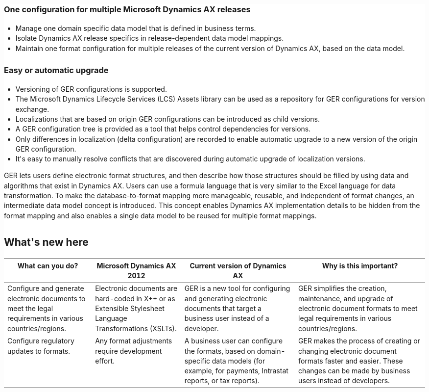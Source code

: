 ### One configuration for multiple Microsoft Dynamics AX releases

-   Manage one domain specific data model that is defined in business terms.
-   Isolate Dynamics AX release specifics in release-dependent data model mappings.
-   Maintain one format configuration for multiple releases of the current version of Dynamics AX, based on the data model.

### Easy or automatic upgrade

-   Versioning of GER configurations is supported.
-   The Microsoft Dynamics Lifecycle Services (LCS) Assets library can be used as a repository for GER configurations for version exchange.
-   Localizations that are based on origin GER configurations can be introduced as child versions.
-   A GER configuration tree is provided as a tool that helps control dependencies for versions.
-   Only differences in localization (delta configuration) are recorded to enable automatic upgrade to a new version of the origin GER configuration.
-   It's easy to manually resolve conflicts that are discovered during automatic upgrade of localization versions.

GER lets users define electronic format structures, and then describe how those structures should be filled by using data and algorithms that exist in Dynamics AX. Users can use a formula language that is very similar to the Excel language for data transformation. To make the database-to-format mapping more manageable, reusable, and independent of format changes, an intermediate data model concept is introduced. This concept enables Dynamics AX implementation details to be hidden from the format mapping and also enables a single data model to be reused for multiple format mappings.

## What's new here
| What can you do?                                                                                         | Microsoft Dynamics AX 2012                                                                                         | Current version of Dynamics AX                                                                                                                                                                                                                                                                                                                         | Why is this important?                                                                                                                                                                                                                                                                                                 |
|----------------------------------------------------------------------------------------------------------|--------------------------------------------------------------------------------------------------------------------|--------------------------------------------------------------------------------------------------------------------------------------------------------------------------------------------------------------------------------------------------------------------------------------------------------------------------------------------------------|------------------------------------------------------------------------------------------------------------------------------------------------------------------------------------------------------------------------------------------------------------------------------------------------------------------------|
| Configure and generate electronic documents to meet the legal requirements in various countries/regions. | Electronic documents are hard-coded in X++ or as Extensible Stylesheet Language Transformations (XSLTs).           | GER is a new tool for configuring and generating electronic documents that target a business user instead of a developer.                                                                                                                                                                                                                              | GER simplifies the creation, maintenance, and upgrade of electronic document formats to meet legal requirements in various countries/regions.                                                                                                                                                                          |
| Configure regulatory updates to formats.                                                                 | Any format adjustments require development effort.                                                                 | A business user can configure the formats, based on domain-specific data models (for example, for payments, Intrastat reports, or tax reports).                                                                                                                                                                                                        | GER makes the process of creating or changing electronic document formats faster and easier. These changes can be made by business users instead of developers.                                                                                                                                                        |